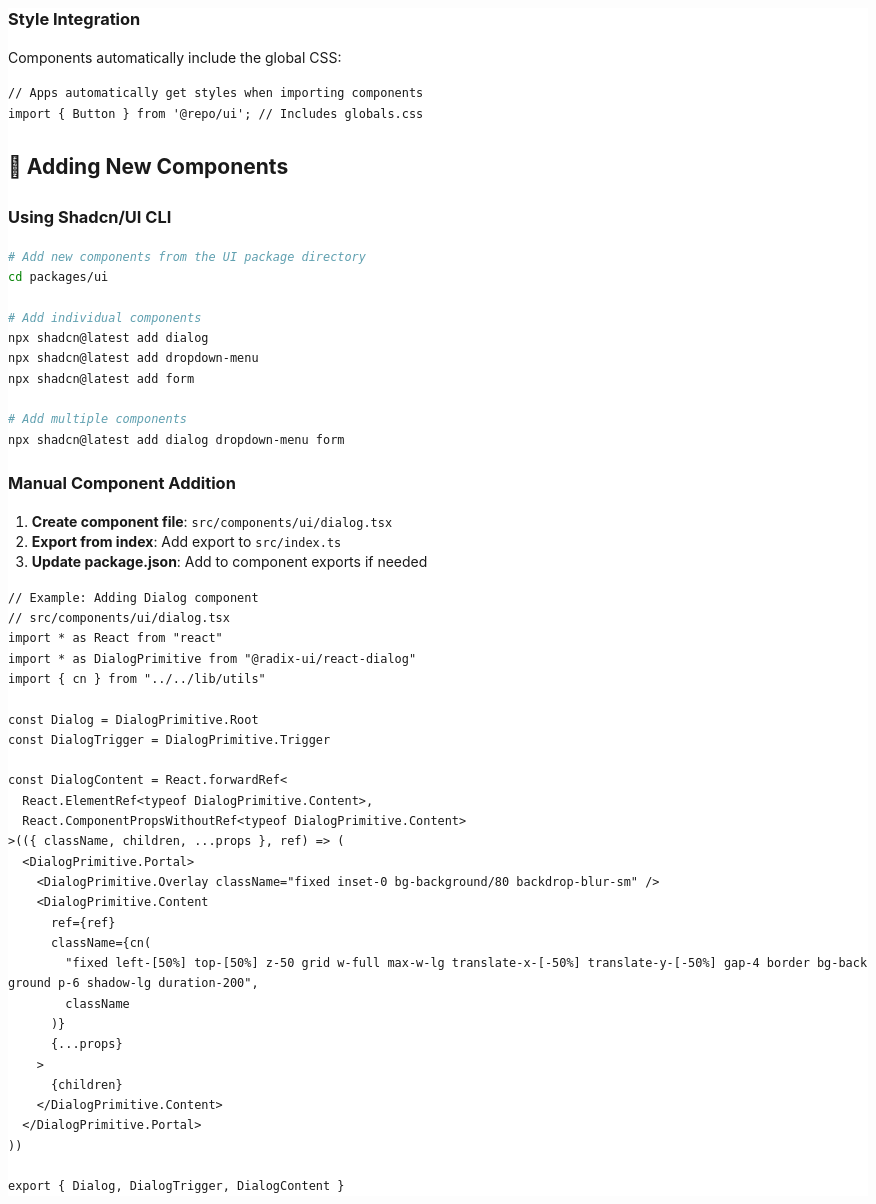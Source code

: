 ### Style Integration
Components automatically include the global CSS:

```tsx
// Apps automatically get styles when importing components
import { Button } from '@repo/ui'; // Includes globals.css
```

## 🔧 Adding New Components

### Using Shadcn/UI CLI

```bash
# Add new components from the UI package directory
cd packages/ui

# Add individual components
npx shadcn@latest add dialog
npx shadcn@latest add dropdown-menu
npx shadcn@latest add form

# Add multiple components
npx shadcn@latest add dialog dropdown-menu form
```

### Manual Component Addition

1. **Create component file**: `src/components/ui/dialog.tsx`
2. **Export from index**: Add export to `src/index.ts`
3. **Update package.json**: Add to component exports if needed

```tsx
// Example: Adding Dialog component
// src/components/ui/dialog.tsx
import * as React from "react"
import * as DialogPrimitive from "@radix-ui/react-dialog"
import { cn } from "../../lib/utils"

const Dialog = DialogPrimitive.Root
const DialogTrigger = DialogPrimitive.Trigger

const DialogContent = React.forwardRef<
  React.ElementRef<typeof DialogPrimitive.Content>,
  React.ComponentPropsWithoutRef<typeof DialogPrimitive.Content>
>(({ className, children, ...props }, ref) => (
  <DialogPrimitive.Portal>
    <DialogPrimitive.Overlay className="fixed inset-0 bg-background/80 backdrop-blur-sm" />
    <DialogPrimitive.Content
      ref={ref}
      className={cn(
        "fixed left-[50%] top-[50%] z-50 grid w-full max-w-lg translate-x-[-50%] translate-y-[-50%] gap-4 border bg-background p-6 shadow-lg duration-200",
        className
      )}
      {...props}
    >
      {children}
    </DialogPrimitive.Content>
  </DialogPrimitive.Portal>
))

export { Dialog, DialogTrigger, DialogContent }
```
